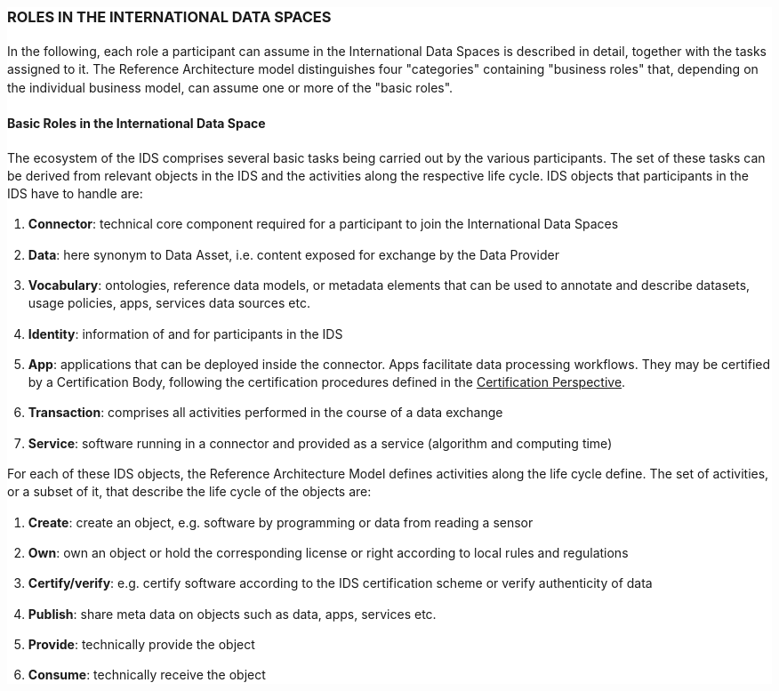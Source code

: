 ### ROLES IN THE INTERNATIONAL DATA SPACES ###

In the following, each role a participant can assume in the
International Data Spaces is described in detail, together with the
tasks assigned to it. The Reference Architecture model distinguishes
four "categories" containing "business roles" that, depending on the
individual business model, can assume one or more of the "basic roles".

#### Basic Roles in the International Data Space ###

The ecosystem of the IDS comprises several basic tasks being carried out
by the various participants. The set of these tasks can be derived from
relevant objects in the IDS and the activities along the respective life
cycle. IDS objects that participants in the IDS have to handle are:

1.  **Connector**: technical core component required for a participant
    to join the International Data Spaces

2.  **Data**: here synonym to Data Asset, i.e. content exposed for
    exchange by the Data Provider

3.  **Vocabulary**: ontologies, reference data models, or metadata
    elements that can be used to annotate and describe datasets, usage
    policies, apps, services data sources etc.

4.  **Identity**: information of and for participants in the IDS

5.  **App**: applications that can be deployed inside the connector.
    Apps facilitate data processing workflows. They may be certified by
    a Certification Body, following the certification procedures defined
    in the [Certification Perspective](../../4_Perspectives_of_the_Reference_Architecture_Model/4_2_Certification_Perspective/README.md).

6.  **Transaction**: comprises all activities performed in the course of
    a data exchange

7.  **Service**: software running in a connector and provided as a
    service (algorithm and computing time)

For each of these IDS objects, the Reference Architecture Model defines
activities along the life cycle define. The set of activities, or a
subset of it, that describe the life cycle of the objects are:

1.  **Create**: create an object, e.g. software by programming or data
    from reading a sensor

2.  **Own**: own an object or hold the corresponding license or right
    according to local rules and regulations

3.  **Certify/verify**: e.g. certify software according to the IDS
    certification scheme or verify authenticity of data

4.  **Publish**: share meta data on objects such as data, apps, services
    etc.

5.  **Provide**: technically provide the object

6.  **Consume**: technically receive the object
